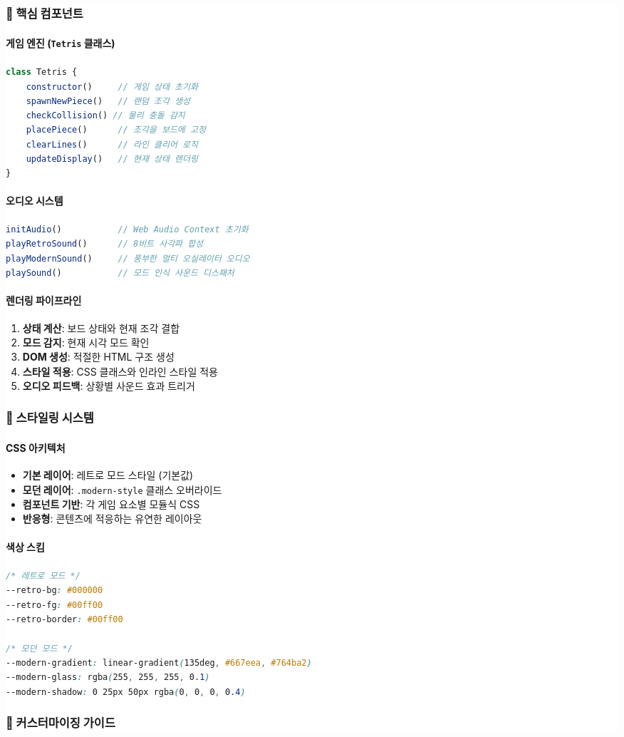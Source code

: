 ### 🎯 핵심 컴포넌트

#### 게임 엔진 (`Tetris` 클래스)
```javascript
class Tetris {
    constructor()     // 게임 상태 초기화
    spawnNewPiece()   // 랜덤 조각 생성
    checkCollision() // 물리 충돌 감지
    placePiece()      // 조각을 보드에 고정
    clearLines()      // 라인 클리어 로직
    updateDisplay()   // 현재 상태 렌더링
}
```

#### 오디오 시스템
```javascript
initAudio()           // Web Audio Context 초기화
playRetroSound()      // 8비트 사각파 합성
playModernSound()     // 풍부한 멀티 오실레이터 오디오
playSound()           // 모드 인식 사운드 디스패처
```

#### 렌더링 파이프라인
1. **상태 계산**: 보드 상태와 현재 조각 결합
2. **모드 감지**: 현재 시각 모드 확인
3. **DOM 생성**: 적절한 HTML 구조 생성
4. **스타일 적용**: CSS 클래스와 인라인 스타일 적용
5. **오디오 피드백**: 상황별 사운드 효과 트리거

### 🎨 스타일링 시스템

#### CSS 아키텍처
- **기본 레이어**: 레트로 모드 스타일 (기본값)
- **모던 레이어**: `.modern-style` 클래스 오버라이드
- **컴포넌트 기반**: 각 게임 요소별 모듈식 CSS
- **반응형**: 콘텐츠에 적응하는 유연한 레이아웃

#### 색상 스킴
```css
/* 레트로 모드 */
--retro-bg: #000000
--retro-fg: #00ff00
--retro-border: #00ff00

/* 모던 모드 */
--modern-gradient: linear-gradient(135deg, #667eea, #764ba2)
--modern-glass: rgba(255, 255, 255, 0.1)
--modern-shadow: 0 25px 50px rgba(0, 0, 0, 0.4)
```

### 🔧 커스터마이징 가이드
